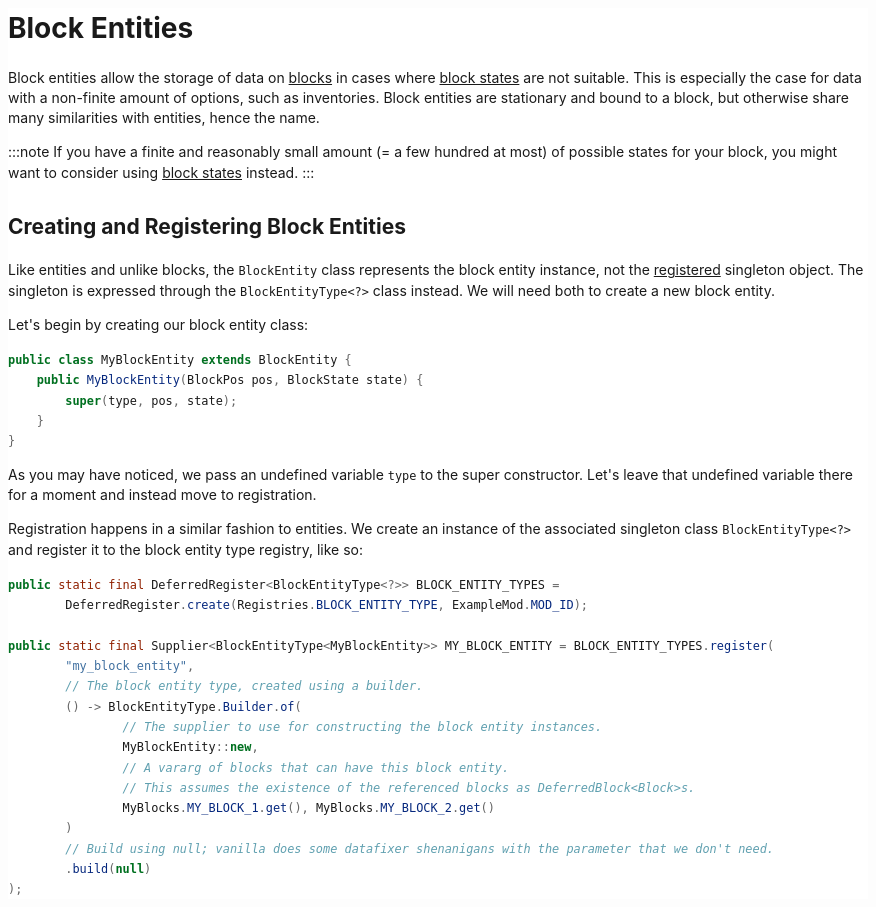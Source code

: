 # Block Entities

Block entities allow the storage of data on [blocks][block] in cases where [block states][blockstate] are not suitable. This is especially the case for data with a non-finite amount of options, such as inventories. Block entities are stationary and bound to a block, but otherwise share many similarities with entities, hence the name.

:::note
If you have a finite and reasonably small amount (= a few hundred at most) of possible states for your block, you might want to consider using [block states][blockstate] instead.
:::

## Creating and Registering Block Entities

Like entities and unlike blocks, the `BlockEntity` class represents the block entity instance, not the [registered][registration] singleton object. The singleton is expressed through the `BlockEntityType<?>` class instead. We will need both to create a new block entity.

Let's begin by creating our block entity class:

```java
public class MyBlockEntity extends BlockEntity {
    public MyBlockEntity(BlockPos pos, BlockState state) {
        super(type, pos, state);
    }
}
```

As you may have noticed, we pass an undefined variable `type` to the super constructor. Let's leave that undefined variable there for a moment and instead move to registration.

Registration happens in a similar fashion to entities. We create an instance of the associated singleton class `BlockEntityType<?>` and register it to the block entity type registry, like so:

```java
public static final DeferredRegister<BlockEntityType<?>> BLOCK_ENTITY_TYPES =
        DeferredRegister.create(Registries.BLOCK_ENTITY_TYPE, ExampleMod.MOD_ID);

public static final Supplier<BlockEntityType<MyBlockEntity>> MY_BLOCK_ENTITY = BLOCK_ENTITY_TYPES.register(
        "my_block_entity",
        // The block entity type, created using a builder.
        () -> BlockEntityType.Builder.of(
                // The supplier to use for constructing the block entity instances.
                MyBlockEntity::new,
                // A vararg of blocks that can have this block entity.
                // This assumes the existence of the referenced blocks as DeferredBlock<Block>s.
                MyBlocks.MY_BLOCK_1.get(), MyBlocks.MY_BLOCK_2.get()
        )
        // Build using null; vanilla does some datafixer shenanigans with the parameter that we don't need.
        .build(null)
);
```


[block]: ../blocks/index.md
[blockstate]: ../blocks/states.md
[dataattachments]: ../datastorage/attachments.md
[nbt]: ../datastorage/nbt.md
[networking]: ../networking/index.md
[registration]: ../concepts/registries.md#methods-for-registering
[setblock]: ../blocks/states.md#levelsetblock